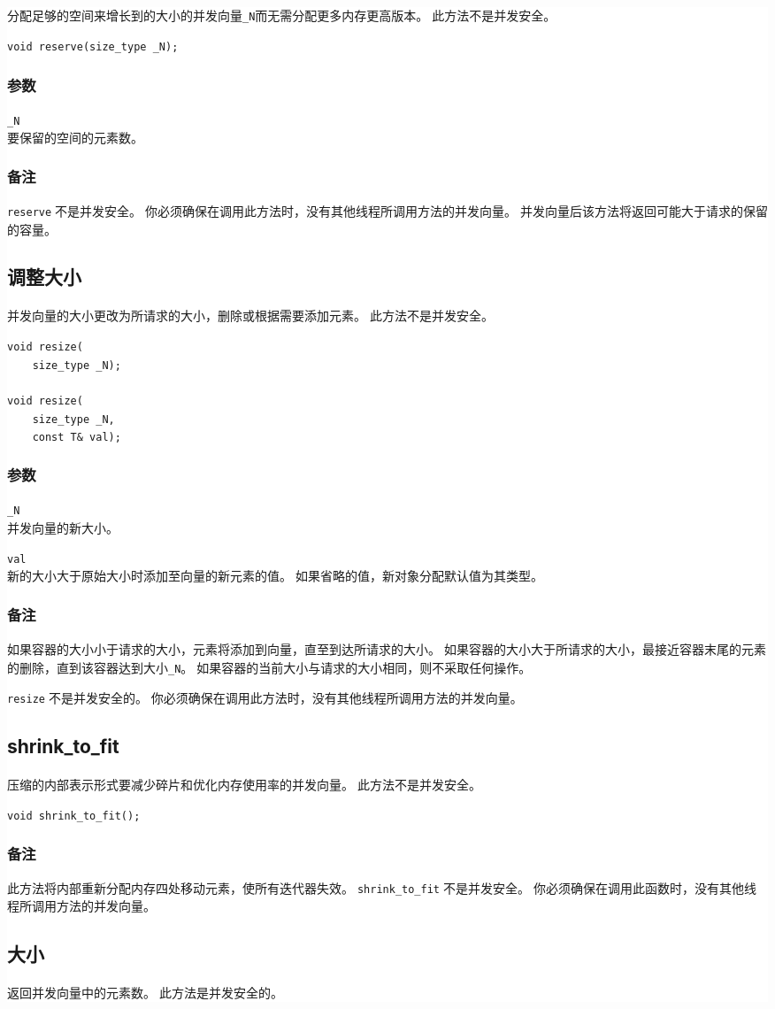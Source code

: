  分配足够的空间来增长到的大小的并发向量`_N`而无需分配更多内存更高版本。 此方法不是并发安全。  
  
```
void reserve(size_type _N);
```  
  
### <a name="parameters"></a>参数  
 `_N`  
 要保留的空间的元素数。  
  
### <a name="remarks"></a>备注  
 `reserve` 不是并发安全。 你必须确保在调用此方法时，没有其他线程所调用方法的并发向量。 并发向量后该方法将返回可能大于请求的保留的容量。  
  
##  <a name="resize"></a> 调整大小 

 并发向量的大小更改为所请求的大小，删除或根据需要添加元素。 此方法不是并发安全。  
  
```
void resize(
    size_type _N);

void resize(
    size_type _N,
    const T& val);
```  
  
### <a name="parameters"></a>参数  
 `_N`  
 并发向量的新大小。  
  
 `val`  
 新的大小大于原始大小时添加至向量的新元素的值。 如果省略的值，新对象分配默认值为其类型。  
  
### <a name="remarks"></a>备注  
 如果容器的大小小于请求的大小，元素将添加到向量，直至到达所请求的大小。 如果容器的大小大于所请求的大小，最接近容器末尾的元素的删除，直到该容器达到大小`_N`。 如果容器的当前大小与请求的大小相同，则不采取任何操作。  
  
 `resize` 不是并发安全的。 你必须确保在调用此方法时，没有其他线程所调用方法的并发向量。  
  
##  <a name="shrink_to_fit"></a> shrink_to_fit 

 压缩的内部表示形式要减少碎片和优化内存使用率的并发向量。 此方法不是并发安全。  
  
```
void shrink_to_fit();
```  
  
### <a name="remarks"></a>备注  
 此方法将内部重新分配内存四处移动元素，使所有迭代器失效。 `shrink_to_fit` 不是并发安全。 你必须确保在调用此函数时，没有其他线程所调用方法的并发向量。  
  
##  <a name="size"></a> 大小 

 返回并发向量中的元素数。 此方法是并发安全的。  
  